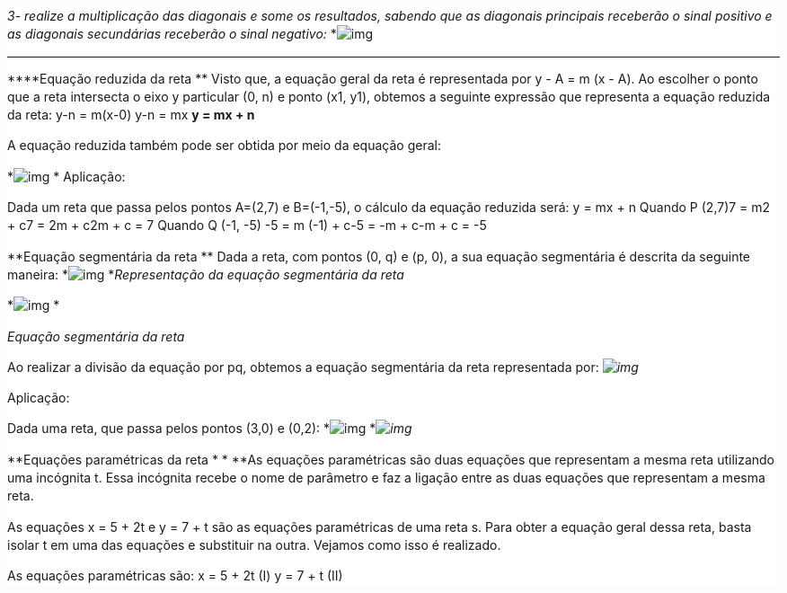 *3- realize a multiplicação das diagonais e some os resultados, sabendo que as diagonais principais receberão o sinal positivo e as diagonais secundárias receberão o sinal negativo:* 
*![img](https://static.planejativo.com/uploads/novas/6ed67507995f9936b3c1e1dba9546cae.jpg)
***
****Equação reduzida da reta
**
Visto que, a equação geral da reta é representada por y - A = m (x - A). Ao escolher o ponto que a reta intersecta o eixo y particular (0, n) e ponto (x1, y1), obtemos a seguinte expressão que representa a equação reduzida da reta:
y-n = m(x-0) y-n = mx **y = mx + n**

A equação reduzida também pode ser obtida por meio da equação geral:

*![img](https://static.planejativo.com/uploads/novas/fda933da67d97dd36370c881a81d16f5.jpg)
*
Aplicação:

Dada um reta que passa pelos pontos A=(2,7) e B=(-1,-5), o cálculo da equação reduzida será:
y = mx + n
Quando P (2,7)7 = m2 + c7 = 2m + c2m + c = 7
Quando Q (-1, -5)
-5 = m (-1) + c-5 = -m + c-m + c = -5

**Equação segmentária da reta
**
Dada a reta, com pontos (0, q) e (p, 0), a sua equação segmentária é descrita da seguinte maneira:
*![img](https://static.planejativo.com/uploads/novas/9e3b6d78e67c898b60c1b407da0bc460.jpg)
**Representação da equação segmentária da reta*

*![img](https://static.planejativo.com/uploads/novas/0697b6023ca54542ce318a22d06de469.jpg)
*

*Equação segmentária da reta*


Ao realizar a divisão da equação por pq, obtemos a equação segmentária da reta representada por: 
*![img](https://static.planejativo.com/uploads/novas/46ca81811342a1ece90fee1d12fc8cda.jpg)*

Aplicação:

Dada uma reta, que passa pelos pontos (3,0) e (0,2):
*![img](https://static.planejativo.com/uploads/novas/556cf1c021d267298edaff00d0487218.jpg)
**![img](https://static.planejativo.com/uploads/novas/724762d656fafa3561e70f162134782b.jpg)*

**Equações paramétricas da reta \*
\*
**As equações paramétricas são duas equações que representam a mesma reta utilizando uma incógnita t. Essa incógnita recebe o nome de parâmetro e faz a ligação entre as duas equações que representam a mesma reta.

As equações x = 5 + 2t e y = 7 + t são as equações paramétricas de uma reta s. Para obter a equação geral dessa reta, basta isolar t em uma das equações e substituir na outra. Vejamos como isso é realizado.

As equações paramétricas são:
x = 5 + 2t (I)
y = 7 + t  (II)
